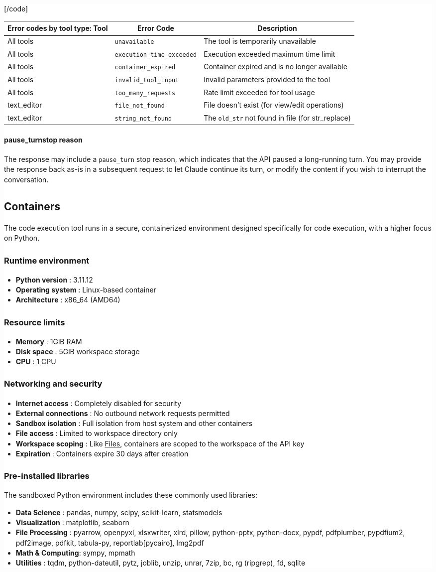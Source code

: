 [/code]

**Error codes by tool type:** Tool| Error Code| Description
---|---|---
All tools| `unavailable`| The tool is temporarily unavailable
All tools| `execution_time_exceeded`| Execution exceeded maximum time limit
All tools| `container_expired`| Container expired and is no longer available
All tools| `invalid_tool_input`| Invalid parameters provided to the tool
All tools| `too_many_requests`| Rate limit exceeded for tool usage
text\_editor| `file_not_found`| File doesn’t exist \(for view/edit operations\)
text\_editor| `string_not_found`| The `old_str` not found in file \(for str\_replace\)

#### pause\_turnstop reason

The response may include a `pause_turn` stop reason, which indicates that the API paused a long-running turn. You may provide the response back as-is in a subsequent request to let Claude continue its turn, or modify the content if you wish to interrupt the conversation.

## Containers

The code execution tool runs in a secure, containerized environment designed specifically for code execution, with a higher focus on Python.

### Runtime environment

  * **Python version** : 3.11.12
  * **Operating system** : Linux-based container
  * **Architecture** : x86\_64 \(AMD64\)

### Resource limits

  * **Memory** : 1GiB RAM
  * **Disk space** : 5GiB workspace storage
  * **CPU** : 1 CPU

### Networking and security

  * **Internet access** : Completely disabled for security
  * **External connections** : No outbound network requests permitted
  * **Sandbox isolation** : Full isolation from host system and other containers
  * **File access** : Limited to workspace directory only
  * **Workspace scoping** : Like [Files](/en/docs/build-with-claude/files), containers are scoped to the workspace of the API key
  * **Expiration** : Containers expire 30 days after creation

### Pre-installed libraries

The sandboxed Python environment includes these commonly used libraries:

  * **Data Science** : pandas, numpy, scipy, scikit-learn, statsmodels
  * **Visualization** : matplotlib, seaborn
  * **File Processing** : pyarrow, openpyxl, xlsxwriter, xlrd, pillow, python-pptx, python-docx, pypdf, pdfplumber, pypdfium2, pdf2image, pdfkit, tabula-py, reportlab\[pycairo\], Img2pdf
  * **Math & Computing**: sympy, mpmath
  * **Utilities** : tqdm, python-dateutil, pytz, joblib, unzip, unrar, 7zip, bc, rg \(ripgrep\), fd, sqlite
